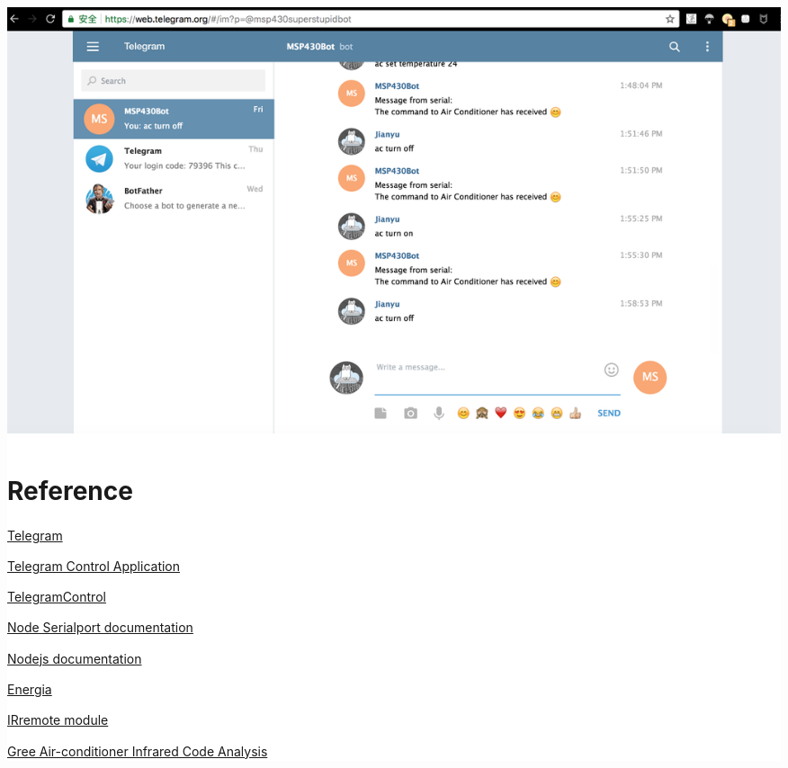 ![web ui](./images/web_ui.png)

# Reference

[Telegram](https://telegram.org/)

[Telegram Control Application](https://hackaday.io/project/9745-telegram-control-application)

[TelegramControl](https://github.com/ErhanYILMAZ/TelegramControl)

[Node Serialport documentation](https://node-serialport.github.io/node-serialport/)

[Nodejs documentation](https://nodejs.org/dist/latest-v8.x/docs/api/)

[Energia](https://github.com/energia/Energia)

[IRremote module](https://github.com/z3t0/Arduino-IRremote)

[Gree Air-conditioner Infrared Code Analysis](https://blog.csdn.net/u013247982/article/details/37914581)
